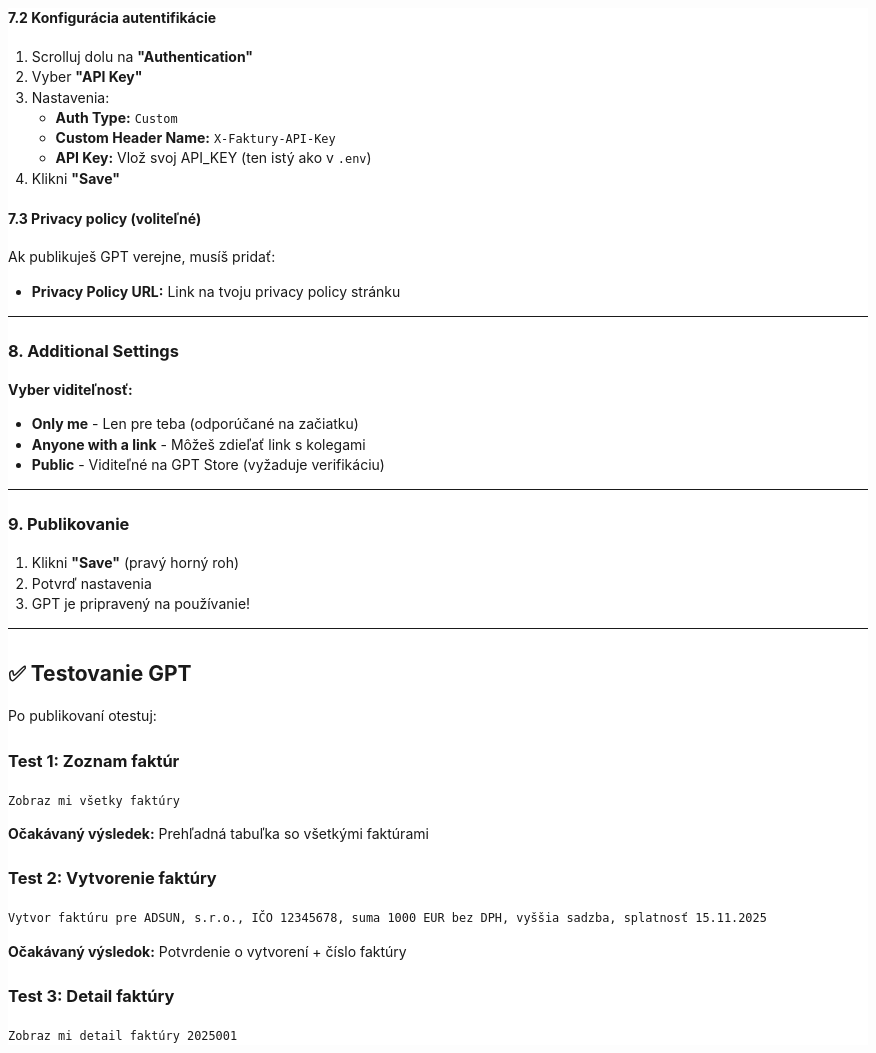 #### 7.2 Konfigurácia autentifikácie

1. Scrolluj dolu na **"Authentication"**
2. Vyber **"API Key"**
3. Nastavenia:
   - **Auth Type:** `Custom`
   - **Custom Header Name:** `X-Faktury-API-Key`
   - **API Key:** Vlož svoj API_KEY (ten istý ako v `.env`)
4. Klikni **"Save"**

#### 7.3 Privacy policy (voliteľné)

Ak publikuješ GPT verejne, musíš pridať:
- **Privacy Policy URL:** Link na tvoju privacy policy stránku

---

### 8. Additional Settings

**Vyber viditeľnosť:**
- **Only me** - Len pre teba (odporúčané na začiatku)
- **Anyone with a link** - Môžeš zdieľať link s kolegami
- **Public** - Viditeľné na GPT Store (vyžaduje verifikáciu)

---

### 9. Publikovanie

1. Klikni **"Save"** (pravý horný roh)
2. Potvrď nastavenia
3. GPT je pripravený na používanie!

---

## ✅ Testovanie GPT

Po publikovaní otestuj:

### Test 1: Zoznam faktúr
```
Zobraz mi všetky faktúry
```

**Očakávaný výsledek:** Prehľadná tabuľka so všetkými faktúrami

### Test 2: Vytvorenie faktúry
```
Vytvor faktúru pre ADSUN, s.r.o., IČO 12345678, suma 1000 EUR bez DPH, vyššia sadzba, splatnosť 15.11.2025
```

**Očakávaný výsledok:** Potvrdenie o vytvorení + číslo faktúry

### Test 3: Detail faktúry
```
Zobraz mi detail faktúry 2025001
```
